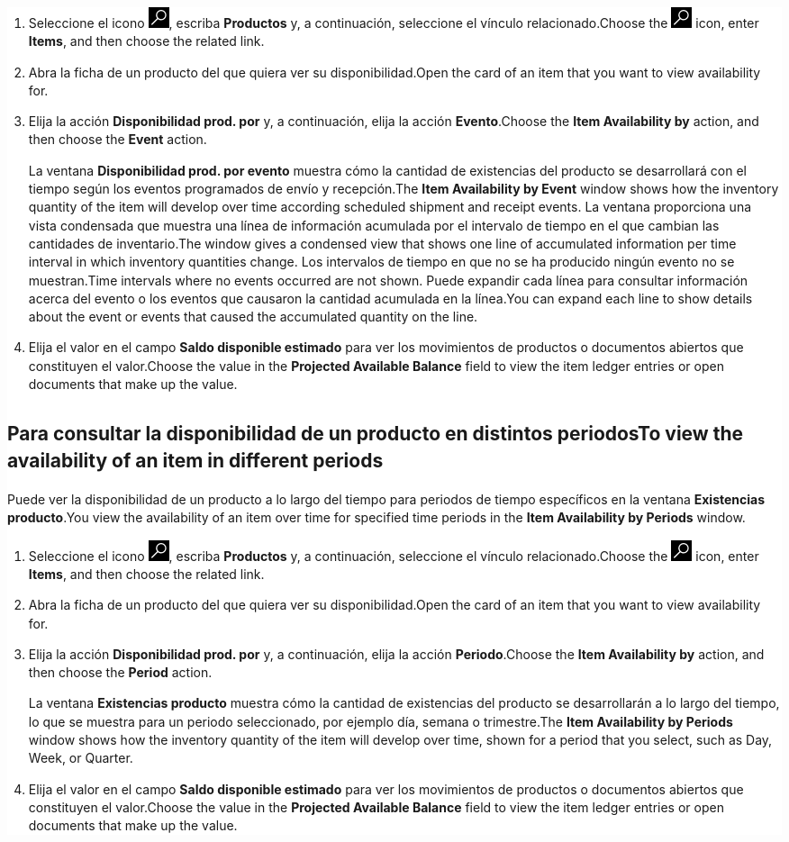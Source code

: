 1. <span data-ttu-id="5e9cb-120">Seleccione el icono ![Buscar página o informe](media/ui-search/search_small.png "icono Buscar página o informe"), escriba **Productos** y, a continuación, seleccione el vínculo relacionado.</span><span class="sxs-lookup"><span data-stu-id="5e9cb-120">Choose the ![Search for Page or Report](media/ui-search/search_small.png "Search for Page or Report icon") icon, enter **Items**, and then choose the related link.</span></span>
2. <span data-ttu-id="5e9cb-121">Abra la ficha de un producto del que quiera ver su disponibilidad.</span><span class="sxs-lookup"><span data-stu-id="5e9cb-121">Open the card of an item that you want to view availability for.</span></span>
3. <span data-ttu-id="5e9cb-122">Elija la acción **Disponibilidad prod. por** y, a continuación, elija la acción **Evento**.</span><span class="sxs-lookup"><span data-stu-id="5e9cb-122">Choose the **Item Availability by** action, and then choose the **Event** action.</span></span>

    <span data-ttu-id="5e9cb-123">La ventana **Disponibilidad prod. por evento** muestra cómo la cantidad de existencias del producto se desarrollará con el tiempo según los eventos programados de envío y recepción.</span><span class="sxs-lookup"><span data-stu-id="5e9cb-123">The **Item Availability by Event** window shows how the inventory quantity of the item will develop over time according scheduled shipment and receipt events.</span></span> <span data-ttu-id="5e9cb-124">La ventana proporciona una vista condensada que muestra una línea de información acumulada por el intervalo de tiempo en el que cambian las cantidades de inventario.</span><span class="sxs-lookup"><span data-stu-id="5e9cb-124">The window gives a condensed view that shows one line of accumulated information per time interval in which inventory quantities change.</span></span> <span data-ttu-id="5e9cb-125">Los intervalos de tiempo en que no se ha producido ningún evento no se muestran.</span><span class="sxs-lookup"><span data-stu-id="5e9cb-125">Time intervals where no events occurred are not shown.</span></span> <span data-ttu-id="5e9cb-126">Puede expandir cada línea para consultar información acerca del evento o los eventos que causaron la cantidad acumulada en la línea.</span><span class="sxs-lookup"><span data-stu-id="5e9cb-126">You can expand each line to show details about the event or events that caused the accumulated quantity on the line.</span></span>
4. <span data-ttu-id="5e9cb-127">Elija el valor en el campo **Saldo disponible estimado** para ver los movimientos de productos o documentos abiertos que constituyen el valor.</span><span class="sxs-lookup"><span data-stu-id="5e9cb-127">Choose the value in the **Projected Available Balance** field to view the item ledger entries or open documents that make up the value.</span></span>

## <a name="to-view-the-availability-of-an-item-in-different-periods"></a><span data-ttu-id="5e9cb-128">Para consultar la disponibilidad de un producto en distintos periodos</span><span class="sxs-lookup"><span data-stu-id="5e9cb-128">To view the availability of an item in different periods</span></span>
<span data-ttu-id="5e9cb-129">Puede ver la disponibilidad de un producto a lo largo del tiempo para periodos de tiempo específicos en la ventana **Existencias producto**.</span><span class="sxs-lookup"><span data-stu-id="5e9cb-129">You view the availability of an item over time for specified time periods in the **Item Availability by Periods** window.</span></span>

1. <span data-ttu-id="5e9cb-130">Seleccione el icono ![Buscar página o informe](media/ui-search/search_small.png "icono Buscar página o informe"), escriba **Productos** y, a continuación, seleccione el vínculo relacionado.</span><span class="sxs-lookup"><span data-stu-id="5e9cb-130">Choose the ![Search for Page or Report](media/ui-search/search_small.png "Search for Page or Report icon") icon, enter **Items**, and then choose the related link.</span></span>
2. <span data-ttu-id="5e9cb-131">Abra la ficha de un producto del que quiera ver su disponibilidad.</span><span class="sxs-lookup"><span data-stu-id="5e9cb-131">Open the card of an item that you want to view availability for.</span></span>
3. <span data-ttu-id="5e9cb-132">Elija la acción **Disponibilidad prod. por** y, a continuación, elija la acción **Periodo**.</span><span class="sxs-lookup"><span data-stu-id="5e9cb-132">Choose the **Item Availability by** action, and then choose the **Period** action.</span></span>

    <span data-ttu-id="5e9cb-133">La ventana **Existencias producto** muestra cómo la cantidad de existencias del producto se desarrollarán a lo largo del tiempo, lo que se muestra para un periodo seleccionado, por ejemplo día, semana o trimestre.</span><span class="sxs-lookup"><span data-stu-id="5e9cb-133">The **Item Availability by Periods** window shows how the inventory quantity of the item will develop over time, shown for a period that you select, such as Day, Week, or Quarter.</span></span>
4. <span data-ttu-id="5e9cb-134">Elija el valor en el campo **Saldo disponible estimado** para ver los movimientos de productos o documentos abiertos que constituyen el valor.</span><span class="sxs-lookup"><span data-stu-id="5e9cb-134">Choose the value in the **Projected Available Balance** field to view the item ledger entries or open documents that make up the value.</span></span>
